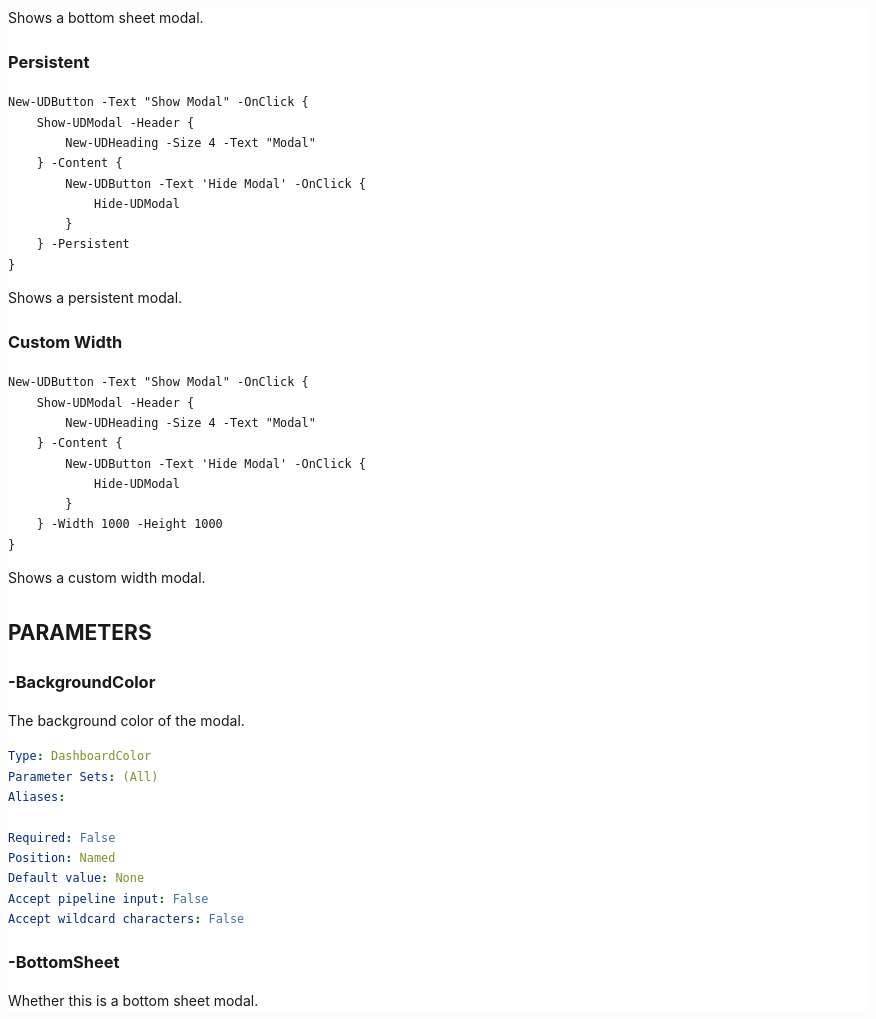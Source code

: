 Shows a bottom sheet modal.

### Persistent
```
New-UDButton -Text "Show Modal" -OnClick {
    Show-UDModal -Header {
        New-UDHeading -Size 4 -Text "Modal"
    } -Content {
        New-UDButton -Text 'Hide Modal' -OnClick {
            Hide-UDModal
        }
    } -Persistent
}
```

Shows a persistent modal.

### Custom Width
```
New-UDButton -Text "Show Modal" -OnClick {
    Show-UDModal -Header {
        New-UDHeading -Size 4 -Text "Modal"
    } -Content {
        New-UDButton -Text 'Hide Modal' -OnClick {
            Hide-UDModal
        }
    } -Width 1000 -Height 1000
}
```

Shows a custom width modal.

## PARAMETERS

### -BackgroundColor
The background color of the modal. 

```yaml
Type: DashboardColor
Parameter Sets: (All)
Aliases: 

Required: False
Position: Named
Default value: None
Accept pipeline input: False
Accept wildcard characters: False
```

### -BottomSheet
Whether this is a bottom sheet modal. 

